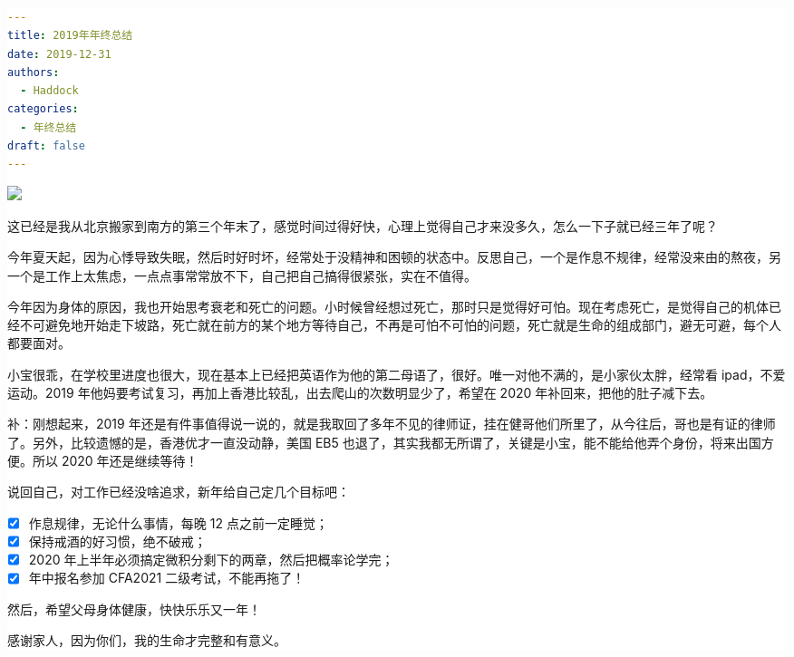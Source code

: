 ```yaml
---
title: 2019年年终总结
date: 2019-12-31
authors:
  - Haddock
categories:
  - 年终总结
draft: false
---
```


<a href="https://lh3.googleusercontent.com/pw/ABLVV87HE0INQu0zUNuzVo_92nzDfBcVTUaQv_K7Nb_TtEb4dg9JfewWdoCsjEGP3IuDE7LUP8uczBrRgxJLlLWMSCAeM9Wci1voDlbEtNVt6zpatb5fHbE=w2400?source=screenshot.guru"> <img src="https://lh3.googleusercontent.com/pw/ABLVV87HE0INQu0zUNuzVo_92nzDfBcVTUaQv_K7Nb_TtEb4dg9JfewWdoCsjEGP3IuDE7LUP8uczBrRgxJLlLWMSCAeM9Wci1voDlbEtNVt6zpatb5fHbE=w600-h315-p-k" style="width: 100%"/> </a>

这已经是我从北京搬家到南方的第三个年末了，感觉时间过得好快，心理上觉得自己才来没多久，怎么一下子就已经三年了呢？



今年夏天起，因为心悸导致失眠，然后时好时坏，经常处于没精神和困顿的状态中。反思自己，一个是作息不规律，经常没来由的熬夜，另一个是工作上太焦虑，一点点事常常放不下，自己把自己搞得很紧张，实在不值得。

今年因为身体的原因，我也开始思考衰老和死亡的问题。小时候曾经想过死亡，那时只是觉得好可怕。现在考虑死亡，是觉得自己的机体已经不可避免地开始走下坡路，死亡就在前方的某个地方等待自己，不再是可怕不可怕的问题，死亡就是生命的组成部门，避无可避，每个人都要面对。

小宝很乖，在学校里进度也很大，现在基本上已经把英语作为他的第二母语了，很好。唯一对他不满的，是小家伙太胖，经常看 ipad，不爱运动。2019 年他妈要考试复习，再加上香港比较乱，出去爬山的次数明显少了，希望在 2020 年补回来，把他的肚子减下去。

补：刚想起来，2019 年还是有件事值得说一说的，就是我取回了多年不见的律师证，挂在健哥他们所里了，从今往后，哥也是有证的律师了。另外，比较遗憾的是，香港优才一直没动静，美国 EB5 也退了，其实我都无所谓了，关键是小宝，能不能给他弄个身份，将来出国方便。所以 2020 年还是继续等待！

说回自己，对工作已经没啥追求，新年给自己定几个目标吧：

- [x] 作息规律，无论什么事情，每晚 12 点之前一定睡觉；
- [x] 保持戒酒的好习惯，绝不破戒；
- [x] 2020 年上半年必须搞定微积分剩下的两章，然后把概率论学完；
- [x] 年中报名参加 CFA2021 二级考试，不能再拖了！

然后，希望父母身体健康，快快乐乐又一年！

感谢家人，因为你们，我的生命才完整和有意义。
